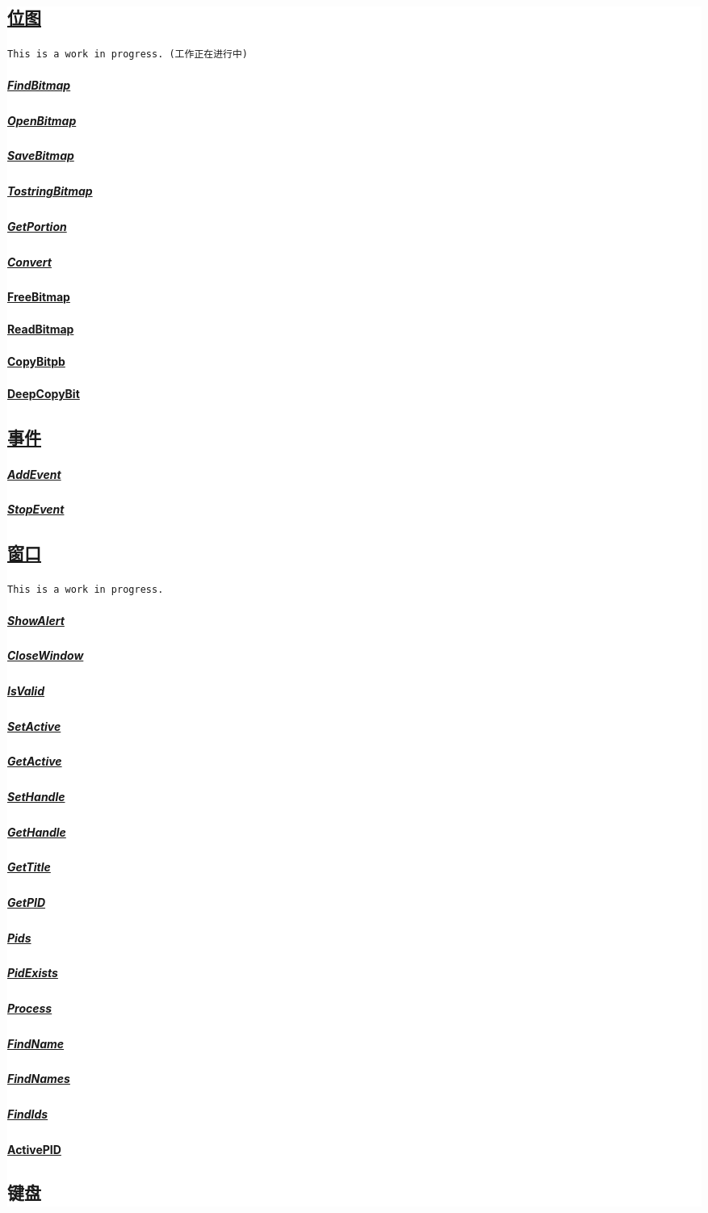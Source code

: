 ## [位图](#Bitmap)
    This is a work in progress. (工作正在进行中)

##### [FindBitmap](#FindBitmap)
##### [OpenBitmap](#OpenBitmap)
##### [SaveBitmap](#SaveBitmap)
##### [TostringBitmap](#TostringBitmap)
##### [GetPortion](#GetPortion)
##### [Convert](#Convert)
#### [FreeBitmap](#FreeBitmap)
#### [ReadBitmap](#ReadBitmap)
#### [CopyBitpb](#CopyBitpb)
#### [DeepCopyBit](#DeepCopyBit)

## [事件](#Event)


##### [AddEvent](#AddEvent)
##### [StopEvent](#StopEvent)

## [窗口](#Window)
    This is a work in progress.

##### [ShowAlert](#ShowAlert)
##### [CloseWindow](#CloseWindow)
##### [IsValid](#IsValid)
##### [SetActive](#SetActive)
##### [GetActive](#GetActive)
##### [SetHandle](#SetHandle)
##### [GetHandle](#GetHandle)

##### [GetTitle](#GetTitle)
##### [GetPID](#GetPID)
##### [Pids](#Pids)
##### [PidExists](#PidExists)
##### [Process](#Process)
##### [FindName](#FindName)
##### [FindNames](#FindNames)
##### [FindIds](#FindIds)
#### [ActivePID](#ActivePID)


## <h2 id="Keyboard">键盘</h2>
